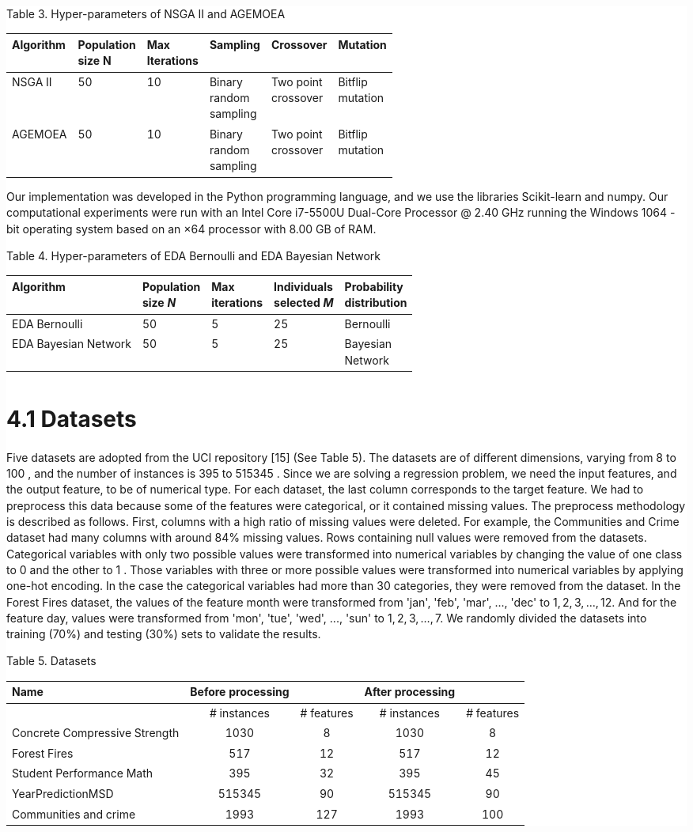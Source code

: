 Table 3. Hyper-parameters of NSGA II and AGEMOEA

| Algorithm | Population <br> size N | Max <br> Iterations | Sampling | Crossover | Mutation |
| :-- | :-- | :-- | :-- | :-- | :-- |
| NSGA II | 50 | 10 | Binary <br> random <br> sampling | Two point <br> crossover | Bitflip <br> mutation |
| AGEMOEA | 50 | 10 | Binary <br> random <br> sampling | Two point <br> crossover | Bitflip <br> mutation |

Our implementation was developed in the Python programming language, and we use the libraries Scikit-learn and numpy. Our computational experiments were run with an Intel Core i7-5500U Dual-Core Processor @ 2.40 GHz running the Windows 1064 -bit operating system based on an $\times 64$ processor with 8.00 GB of RAM.

Table 4. Hyper-parameters of EDA Bernoulli and EDA Bayesian Network

| Algorithm | Population <br> size $N$ | Max <br> iterations | Individuals <br> selected $M$ | Probability <br> distribution |
| :-- | :-- | :-- | :-- | :-- |
| EDA Bernoulli | 50 | 5 | 25 | Bernoulli |
| EDA Bayesian Network | 50 | 5 | 25 | Bayesian <br> Network |

# 4.1 Datasets 

Five datasets are adopted from the UCI repository [15] (See Table 5). The datasets are of different dimensions, varying from 8 to 100 , and the number of instances is 395 to 515345 . Since we are solving a regression problem, we need the input features, and the output feature, to be of numerical type. For each dataset, the last column corresponds to the target feature. We had to preprocess this data because some of the features were categorical, or it contained missing values. The preprocess methodology is described as follows. First, columns with a high ratio of missing values were deleted. For example, the Communities and Crime dataset had many columns with around $84 \%$ missing values. Rows containing null values were removed from the datasets. Categorical variables with only two possible values were transformed into numerical variables by changing the value of one class to 0 and the other to 1 . Those variables with three or more possible values were transformed into numerical variables by applying one-hot encoding. In the case the categorical variables had more than 30 categories, they were removed from the dataset. In the Forest Fires dataset, the values of the feature month were transformed from 'jan', 'feb', 'mar', ..., 'dec' to $1,2,3, \ldots, 12$. And for the feature day, values were transformed from 'mon', 'tue', 'wed', ..., 'sun' to $1,2,3, \ldots, 7$. We randomly divided the datasets into training $(70 \%)$ and testing $(30 \%)$ sets to validate the results.

Table 5. Datasets

| Name | Before processing |  | After processing |  |
| :-- | :--: | :--: | :--: | :--: |
|  | \# instances | \# features | \# instances | \# features |
| Concrete Compressive Strength | 1030 | 8 | 1030 | 8 |
| Forest Fires | 517 | 12 | 517 | 12 |
| Student Performance Math | 395 | 32 | 395 | 45 |
| YearPredictionMSD | 515345 | 90 | 515345 | 90 |
| Communities and crime | 1993 | 127 | 1993 | 100 |
